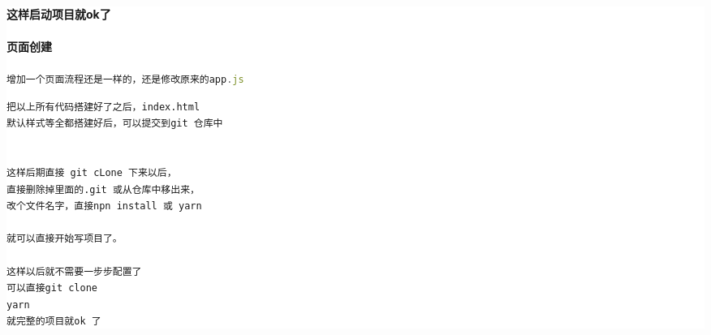

####  这样启动项目就ok了


#### 页面创建
```jsx
增加一个页面流程还是一样的，还是修改原来的app.js

```


```html
把以上所有代码搭建好了之后，index.html
默认样式等全都搭建好后，可以提交到git 仓库中


这样后期直接 git cLone 下来以后，
直接删除掉里面的.git 或从仓库中移出来，
改个文件名字，直接npn install 或 yarn

就可以直接开始写项目了。

这样以后就不需要一步步配置了
可以直接git clone
yarn
就完整的项目就ok 了
```
